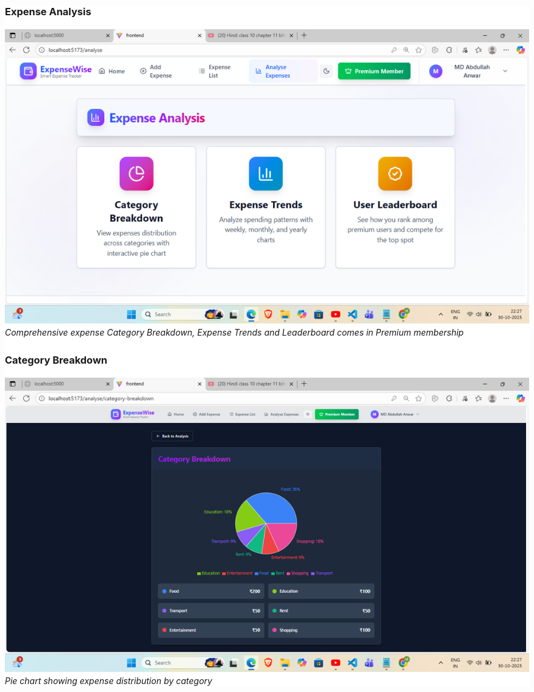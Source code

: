 ### Expense Analysis
![Expense Analysis](screenshots/AnalyseExpense.png)
*Comprehensive expense Category Breakdown, Expense Trends and Leaderboard comes in Premium membership*

### Category Breakdown
![Category Breakdown](screenshots/CategoryBreakdown.png)
*Pie chart showing expense distribution by category*
